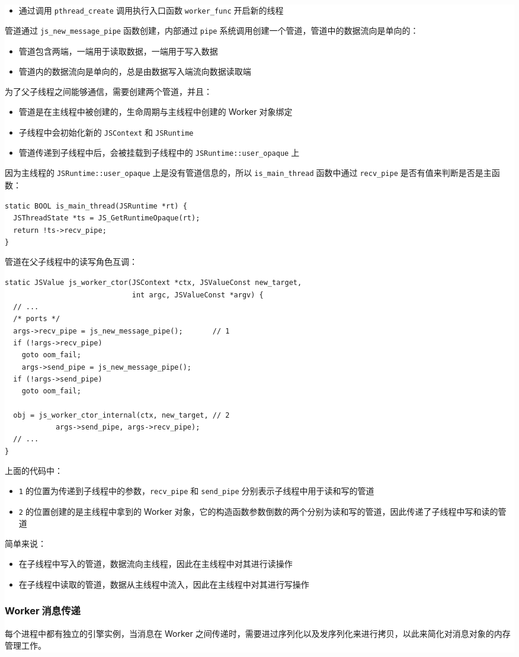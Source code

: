 *   通过调用 `pthread_create` 调用执行入口函数 `worker_func` 开启新的线程
    

管道通过 `js_new_message_pipe` 函数创建，内部通过 `pipe` 系统调用创建一个管道，管道中的数据流向是单向的：

*   管道包含两端，一端用于读取数据，一端用于写入数据
    
*   管道内的数据流向是单向的，总是由数据写入端流向数据读取端
    

为了父子线程之间能够通信，需要创建两个管道，并且：

*   管道是在主线程中被创建的，生命周期与主线程中创建的 Worker 对象绑定
    
*   子线程中会初始化新的 `JSContext` 和 `JSRuntime`
    
*   管道传递到子线程中后，会被挂载到子线程中的 `JSRuntime::user_opaque` 上
    

因为主线程的 `JSRuntime::user_opaque` 上是没有管道信息的，所以 `is_main_thread` 函数中通过 `recv_pipe` 是否有值来判断是否是主函数：

    static BOOL is_main_thread(JSRuntime *rt) {
      JSThreadState *ts = JS_GetRuntimeOpaque(rt);
      return !ts->recv_pipe;
    }
    

管道在父子线程中的读写角色互调：

    static JSValue js_worker_ctor(JSContext *ctx, JSValueConst new_target,
                                  int argc, JSValueConst *argv) {
      // ...
      /* ports */
      args->recv_pipe = js_new_message_pipe();       // 1
      if (!args->recv_pipe)
        goto oom_fail;
        args->send_pipe = js_new_message_pipe();
      if (!args->send_pipe)
        goto oom_fail;
    
      obj = js_worker_ctor_internal(ctx, new_target, // 2
                args->send_pipe, args->recv_pipe);
      // ...
    }
    

上面的代码中：

*   `1` 的位置为传递到子线程中的参数，`recv_pipe` 和 `send_pipe` 分别表示子线程中用于读和写的管道
    
*   `2` 的位置创建的是主线程中拿到的 Worker 对象，它的构造函数参数倒数的两个分别为读和写的管道，因此传递了子线程中写和读的管道
    

简单来说：

*   在子线程中写入的管道，数据流向主线程，因此在主线程中对其进行读操作
    
*   在子线程中读取的管道，数据从主线程中流入，因此在主线程中对其进行写操作
    

### Worker 消息传递

每个进程中都有独立的引擎实例，当消息在 Worker 之间传递时，需要进过序列化以及发序列化来进行拷贝，以此来简化对消息对象的内存管理工作。
